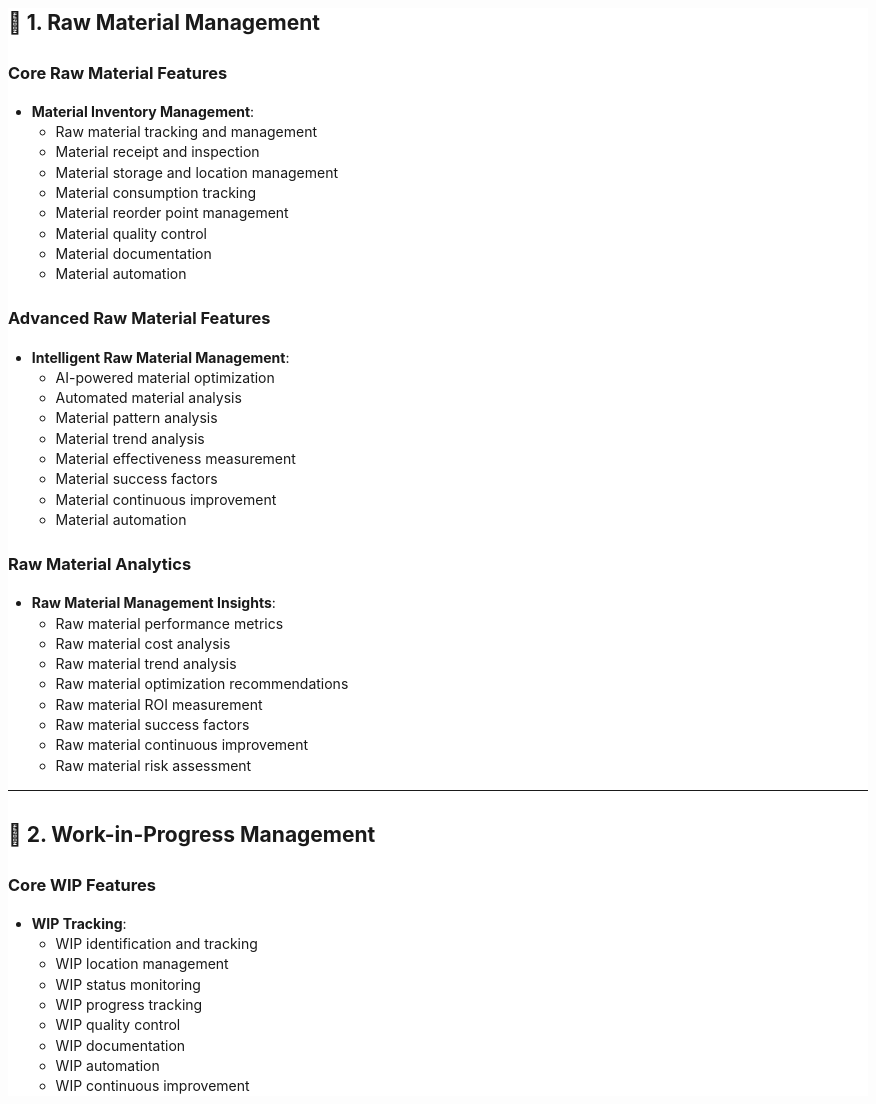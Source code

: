 ## 🔹 1. Raw Material Management

### Core Raw Material Features
- **Material Inventory Management**:
  - Raw material tracking and management
  - Material receipt and inspection
  - Material storage and location management
  - Material consumption tracking
  - Material reorder point management
  - Material quality control
  - Material documentation
  - Material automation

### Advanced Raw Material Features
- **Intelligent Raw Material Management**:
  - AI-powered material optimization
  - Automated material analysis
  - Material pattern analysis
  - Material trend analysis
  - Material effectiveness measurement
  - Material success factors
  - Material continuous improvement
  - Material automation

### Raw Material Analytics
- **Raw Material Management Insights**:
  - Raw material performance metrics
  - Raw material cost analysis
  - Raw material trend analysis
  - Raw material optimization recommendations
  - Raw material ROI measurement
  - Raw material success factors
  - Raw material continuous improvement
  - Raw material risk assessment

---

## 🔹 2. Work-in-Progress Management

### Core WIP Features
- **WIP Tracking**:
  - WIP identification and tracking
  - WIP location management
  - WIP status monitoring
  - WIP progress tracking
  - WIP quality control
  - WIP documentation
  - WIP automation
  - WIP continuous improvement
